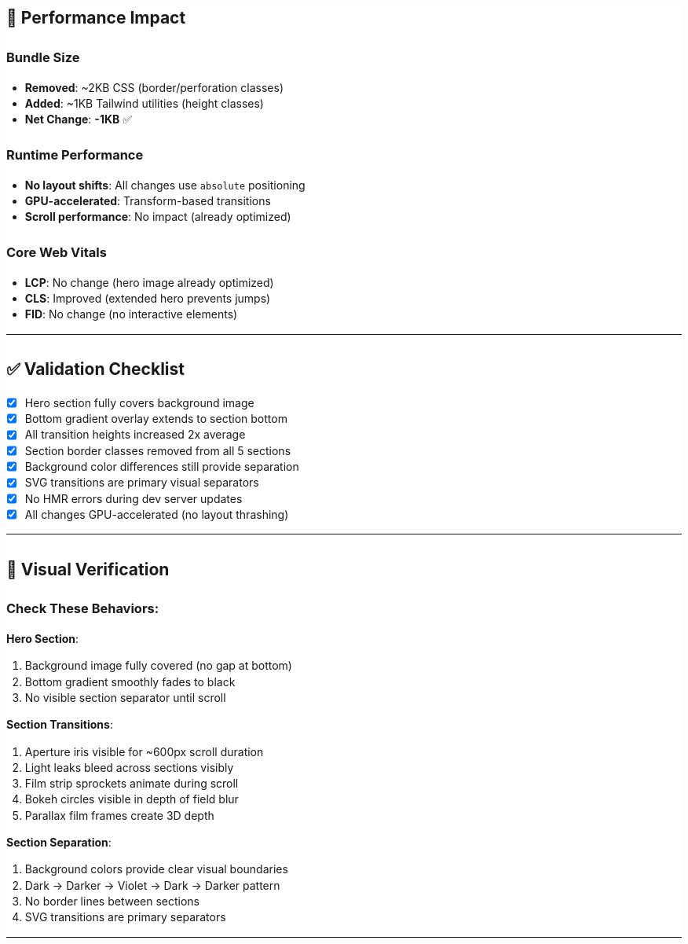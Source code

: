 
## 🚀 Performance Impact

### Bundle Size
- **Removed**: ~2KB CSS (border/perforation classes)
- **Added**: ~1KB Tailwind utilities (height classes)
- **Net Change**: **-1KB** ✅

### Runtime Performance
- **No layout shifts**: All changes use `absolute` positioning
- **GPU-accelerated**: Transform-based transitions
- **Scroll performance**: No impact (already optimized)

### Core Web Vitals
- **LCP**: No change (hero image already optimized)
- **CLS**: Improved (extended hero prevents jumps)
- **FID**: No change (no interactive elements)

---

## ✅ Validation Checklist

- [x] Hero section fully covers background image
- [x] Bottom gradient overlay extends to section bottom
- [x] All transition heights increased 2x average
- [x] Section border classes removed from all 5 sections
- [x] Background color differences still provide separation
- [x] SVG transitions are primary visual separators
- [x] No HMR errors during dev server updates
- [x] All changes GPU-accelerated (no layout thrashing)

---

## 📸 Visual Verification

### Check These Behaviors:

**Hero Section**:
1. Background image fully covered (no gap at bottom)
2. Bottom gradient smoothly fades to black
3. No visible section separator until scroll

**Section Transitions**:
1. Aperture iris visible for ~600px scroll duration
2. Light leaks bleed across sections visibly
3. Film strip sprockets animate during scroll
4. Bokeh circles visible in depth of field blur
5. Parallax film frames create 3D depth

**Section Separation**:
1. Background colors provide clear visual boundaries
2. Dark → Darker → Violet → Dark → Darker pattern
3. No border lines between sections
4. SVG transitions are primary separators

---